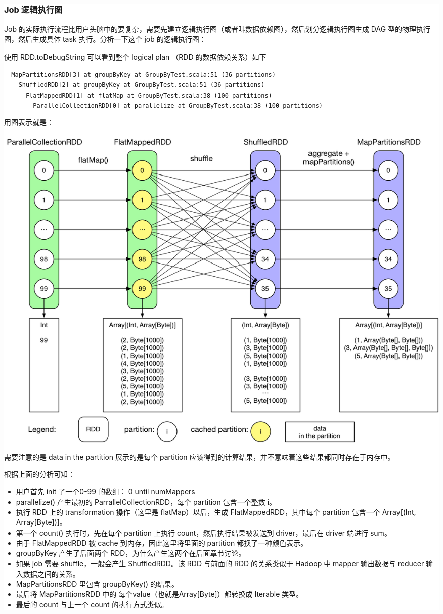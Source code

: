 ### Job 逻辑执行图

Job 的实际执行流程比用户头脑中的要复杂，需要先建立逻辑执行图（或者叫数据依赖图），然后划分逻辑执行图生成 DAG 型的物理执行图，然后生成具体 task 执行。分析一下这个 job 的逻辑执行图：

使用 RDD.toDebugString 可以看到整个 logical plan （RDD 的数据依赖关系）如下

```
  MapPartitionsRDD[3] at groupByKey at GroupByTest.scala:51 (36 partitions)
    ShuffledRDD[2] at groupByKey at GroupByTest.scala:51 (36 partitions)
      FlatMappedRDD[1] at flatMap at GroupByTest.scala:38 (100 partitions)
        ParallelCollectionRDD[0] at parallelize at GroupByTest.scala:38 (100 partitions)
```

用图表示就是： 

![](../../../images/spark/demo-detail/spark-logic-dag.png)

需要注意的是 data in the partition 展示的是每个 partition 应该得到的计算结果，并不意味着这些结果都同时存在于内存中。

根据上面的分析可知：

* 用户首先 init 了一个0-99 的数组： 0 until numMappers
* parallelize() 产生最初的 ParrallelCollectionRDD，每个 partition 包含一个整数 i。
* 执行 RDD 上的 transformation 操作（这里是 flatMap）以后，生成 FlatMappedRDD，其中每个 partition 包含一个 Array[(Int, Array[Byte])]。
* 第一个 count() 执行时，先在每个 partition 上执行 count，然后执行结果被发送到 driver，最后在 driver 端进行 sum。
* 由于 FlatMappedRDD 被 cache 到内存，因此这里将里面的 partition 都换了一种颜色表示。
* groupByKey 产生了后面两个 RDD，为什么产生这两个在后面章节讨论。
* 如果 job 需要 shuffle，一般会产生 ShuffledRDD。该 RDD 与前面的 RDD 的关系类似于 Hadoop 中 mapper 输出数据与 reducer 输入数据之间的关系。
* MapPartitionsRDD 里包含 groupByKey() 的结果。
* 最后将 MapPartitionsRDD 中的 每个value（也就是Array[Byte]）都转换成 Iterable 类型。
* 最后的 count 与上一个 count 的执行方式类似。
